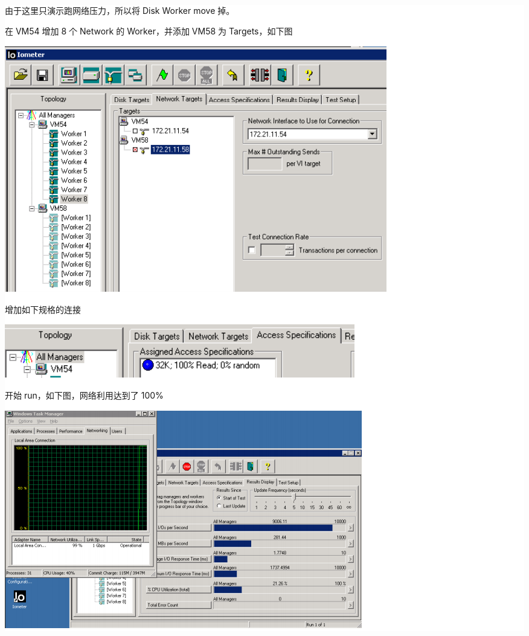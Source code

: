 由于这里只演示跑网络压力，所以将 Disk Worker move 掉。

在 VM54 增加 8 个 Network 的 Worker，并添加 VM58 为 Targets，如下图

![img](/images/iometer/3.3_2.png)

增加如下规格的连接

![img](/images/iometer/3.3_3.png)

开始 run，如下图，网络利用达到了 100%

![img](/images/iometer/3.3_4.png)
